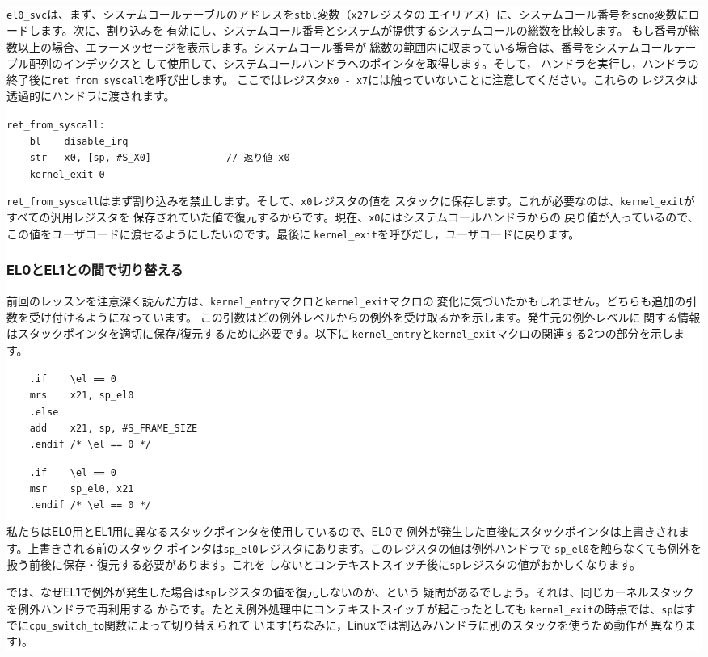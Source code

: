 `el0_svc`は、まず、システムコールテーブルのアドレスを`stbl`変数（`x27`レジスタの
エイリアス）に、システムコール番号を`scno`変数にロードします。次に、割り込みを
有効にし、システムコール番号とシステムが提供するシステムコールの総数を比較します。
もし番号が総数以上の場合、エラーメッセージを表示します。システムコール番号が
総数の範囲内に収まっている場合は、番号をシステムコールテーブル配列のインデックスと
して使用して、システムコールハンドラへのポインタを取得します。そして，
ハンドラを実行し，ハンドラの終了後に`ret_from_syscall`を呼び出します。
ここではレジスタ`x0 - x7`には触っていないことに注意してください。これらの
レジスタは透過的にハンドラに渡されます。

```
ret_from_syscall:
    bl    disable_irq
    str   x0, [sp, #S_X0]             // 返り値 x0
    kernel_exit 0
```

`ret_from_syscall`はまず割り込みを禁止します。そして、`x0`レジスタの値を
スタックに保存します。これが必要なのは、`kernel_exit`がすべての汎用レジスタを
保存されていた値で復元するからです。現在、`x0`にはシステムコールハンドラからの
戻り値が入っているので、この値をユーザコードに渡せるようにしたいのです。最後に
`kernel_exit`を呼びだし，ユーザコードに戻ります。

### EL0とEL1との間で切り替える

前回のレッスンを注意深く読んだ方は、`kernel_entry`マクロと`kernel_exit`マクロの
変化に気づいたかもしれません。どちらも追加の引数を受け付けるようになっています。
この引数はどの例外レベルからの例外を受け取るかを示します。発生元の例外レベルに
関する情報はスタックポインタを適切に保存/復元するために必要です。以下に
`kernel_entry`と`kernel_exit`マクロの関連する2つの部分を示します。

```
    .if    \el == 0
    mrs    x21, sp_el0
    .else
    add    x21, sp, #S_FRAME_SIZE
    .endif /* \el == 0 */
```

```
    .if    \el == 0
    msr    sp_el0, x21
    .endif /* \el == 0 */
```

私たちはEL0用とEL1用に異なるスタックポインタを使用しているので、EL0で
例外が発生した直後にスタックポインタは上書きされます。上書きされる前のスタック
ポインタは`sp_el0`レジスタにあります。このレジスタの値は例外ハンドラで
`sp_el0`を触らなくても例外を扱う前後に保存・復元する必要があります。これを
しないとコンテキストスイッチ後に`sp`レジスタの値がおかしくなります。

では、なぜEL1で例外が発生した場合は`sp`レジスタの値を復元しないのか、という
疑問があるでしょう。それは、同じカーネルスタックを例外ハンドラで再利用する
からです。たとえ例外処理中にコンテキストスイッチが起こったとしても
`kernel_exit`の時点では、`sp`はすでに`cpu_switch_to`関数によって切り替えられて
います(ちなみに，Linuxでは割込みハンドラに別のスタックを使うため動作が
異なります)。
